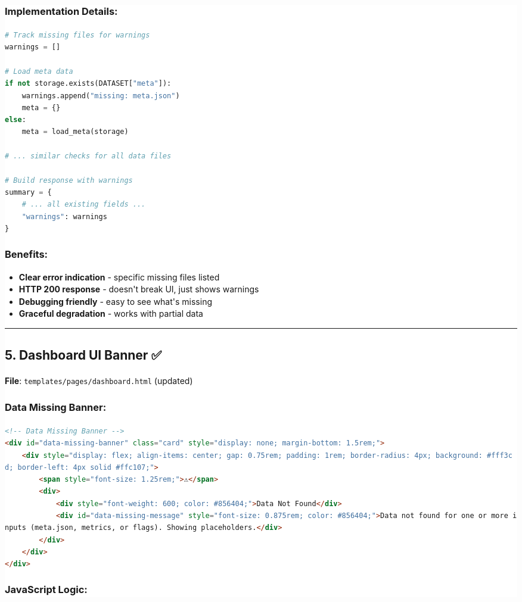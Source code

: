 ### Implementation Details:

```python
# Track missing files for warnings
warnings = []

# Load meta data
if not storage.exists(DATASET["meta"]):
    warnings.append("missing: meta.json")
    meta = {}
else:
    meta = load_meta(storage)

# ... similar checks for all data files

# Build response with warnings
summary = {
    # ... all existing fields ...
    "warnings": warnings
}
```

### Benefits:

- **Clear error indication** - specific missing files listed
- **HTTP 200 response** - doesn't break UI, just shows warnings
- **Debugging friendly** - easy to see what's missing
- **Graceful degradation** - works with partial data

---

## 5. Dashboard UI Banner ✅

**File**: `templates/pages/dashboard.html` (updated)

### Data Missing Banner:

```html
<!-- Data Missing Banner -->
<div id="data-missing-banner" class="card" style="display: none; margin-bottom: 1.5rem;">
    <div style="display: flex; align-items: center; gap: 0.75rem; padding: 1rem; border-radius: 4px; background: #fff3cd; border-left: 4px solid #ffc107;">
        <span style="font-size: 1.25rem;">⚠️</span>
        <div>
            <div style="font-weight: 600; color: #856404;">Data Not Found</div>
            <div id="data-missing-message" style="font-size: 0.875rem; color: #856404;">Data not found for one or more inputs (meta.json, metrics, or flags). Showing placeholders.</div>
        </div>
    </div>
</div>
```

### JavaScript Logic:
